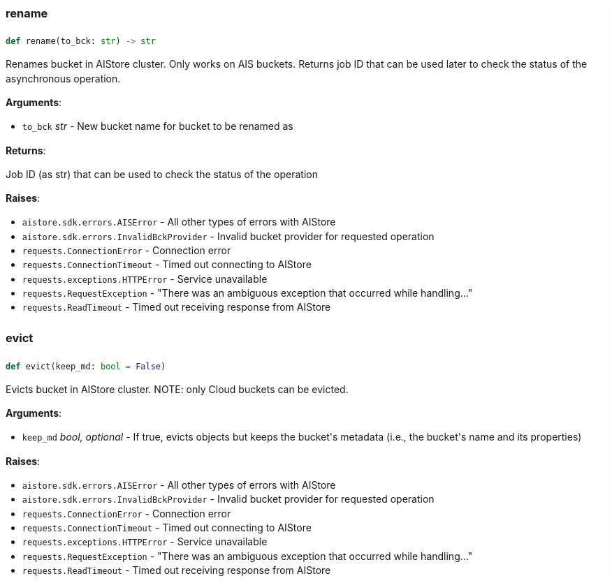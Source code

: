 <a id="bucket.Bucket.rename"></a>

### rename

```python
def rename(to_bck: str) -> str
```

Renames bucket in AIStore cluster.
Only works on AIS buckets. Returns job ID that can be used later to check the status of the asynchronous
operation.

**Arguments**:

- `to_bck` _str_ - New bucket name for bucket to be renamed as
  

**Returns**:

  Job ID (as str) that can be used to check the status of the operation
  

**Raises**:

- `aistore.sdk.errors.AISError` - All other types of errors with AIStore
- `aistore.sdk.errors.InvalidBckProvider` - Invalid bucket provider for requested operation
- `requests.ConnectionError` - Connection error
- `requests.ConnectionTimeout` - Timed out connecting to AIStore
- `requests.exceptions.HTTPError` - Service unavailable
- `requests.RequestException` - "There was an ambiguous exception that occurred while handling..."
- `requests.ReadTimeout` - Timed out receiving response from AIStore

<a id="bucket.Bucket.evict"></a>

### evict

```python
def evict(keep_md: bool = False)
```

Evicts bucket in AIStore cluster.
NOTE: only Cloud buckets can be evicted.

**Arguments**:

- `keep_md` _bool, optional_ - If true, evicts objects but keeps the bucket's metadata (i.e., the bucket's name
  and its properties)
  

**Raises**:

- `aistore.sdk.errors.AISError` - All other types of errors with AIStore
- `aistore.sdk.errors.InvalidBckProvider` - Invalid bucket provider for requested operation
- `requests.ConnectionError` - Connection error
- `requests.ConnectionTimeout` - Timed out connecting to AIStore
- `requests.exceptions.HTTPError` - Service unavailable
- `requests.RequestException` - "There was an ambiguous exception that occurred while handling..."
- `requests.ReadTimeout` - Timed out receiving response from AIStore
